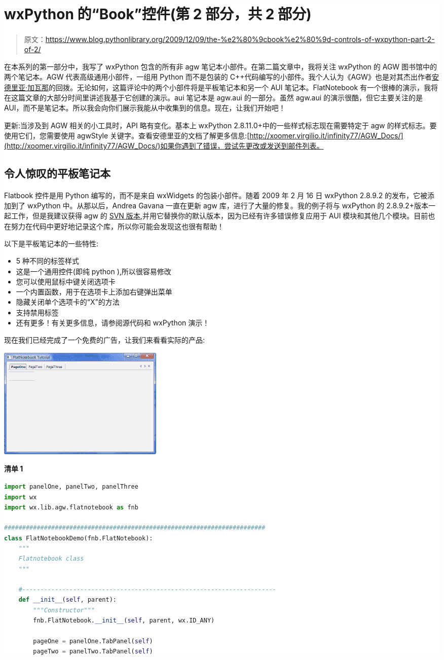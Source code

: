 # wxPython 的“Book”控件(第 2 部分，共 2 部分)

> 原文：<https://www.blog.pythonlibrary.org/2009/12/09/the-%e2%80%9cbook%e2%80%9d-controls-of-wxpython-part-2-of-2/>

在本系列的第一部分中，我写了 wxPython 包含的所有非 agw 笔记本小部件。在第二篇文章中，我将关注 wxPython 的 AGW 图书馆中的两个笔记本。AGW 代表高级通用小部件，一组用 Python 而不是包装的 C++代码编写的小部件。我个人认为《AGW》也是对其杰出作者[安德里亚·加瓦那](http://thedoomedcity.blogspot.com/)的回拨。无论如何，这篇评论中的两个小部件将是平板笔记本和另一个 AUI 笔记本。FlatNotebook 有一个很棒的演示，我将在这篇文章的大部分时间里讲述我基于它创建的演示。aui 笔记本是 agw.aui 的一部分。虽然 agw.aui 的演示很酷，但它主要关注的是 AUI，而不是笔记本。所以我会向你们展示我能从中收集到的信息。现在，让我们开始吧！

更新:当涉及到 AGW 相关的小工具时，API 略有变化。基本上 wxPython 2.8.11.0+中的一些样式标志现在需要特定于 agw 的样式标志。要使用它们，您需要使用 agwStyle 关键字。查看安德里亚的文档了解更多信息:[http://xoomer.virgilio.it/infinity77/AGW_Docs/](http://xoomer.virgilio.it/infinity77/AGW_Docs/)如果你遇到了错误，尝试先更改或发送到邮件列表。

## 令人惊叹的平板笔记本

Flatbook 控件是用 Python 编写的，而不是来自 wxWidgets 的包装小部件。随着 2009 年 2 月 16 日 wxPython 2.8.9.2 的发布，它被添加到了 wxPython 中。从那以后，Andrea Gavana 一直在更新 agw 库，进行了大量的修复。我的例子将与 wxPython 的 2.8.9.2+版本一起工作，但是我建议获得 agw 的 [SVN 版本](http://svn.wxwidgets.org/svn/wx/wxPython/3rdParty/AGW/),并用它替换你的默认版本，因为已经有许多错误修复应用于 AUI 模块和其他几个模块。目前也在努力在代码中更好地记录这个库，所以你可能会发现这也很有帮助！

以下是平板笔记本的一些特性:

*   5 种不同的标签样式
*   这是一个通用控件(即纯 python ),所以很容易修改
*   您可以使用鼠标中键关闭选项卡
*   一个内置函数，用于在选项卡上添加右键弹出菜单
*   隐藏关闭单个选项卡的“X”的方法
*   支持禁用标签
*   还有更多！有关更多信息，请参阅源代码和 wxPython 演示！

现在我们已经完成了一个免费的广告，让我们来看看实际的产品:

[![flatnotebookDemo](img/6f2b34af1a71ec835f9260f8913a9c9e.png "flatnotebookDemo")](https://www.blog.pythonlibrary.org/wp-content/uploads/2009/12/flatnotebookDemo.png)

**清单 1**

```py
import panelOne, panelTwo, panelThree
import wx
import wx.lib.agw.flatnotebook as fnb

########################################################################
class FlatNotebookDemo(fnb.FlatNotebook):
    """
    Flatnotebook class
    """

    #----------------------------------------------------------------------
    def __init__(self, parent):
        """Constructor"""
        fnb.FlatNotebook.__init__(self, parent, wx.ID_ANY)

        pageOne = panelOne.TabPanel(self)
        pageTwo = panelTwo.TabPanel(self)
```